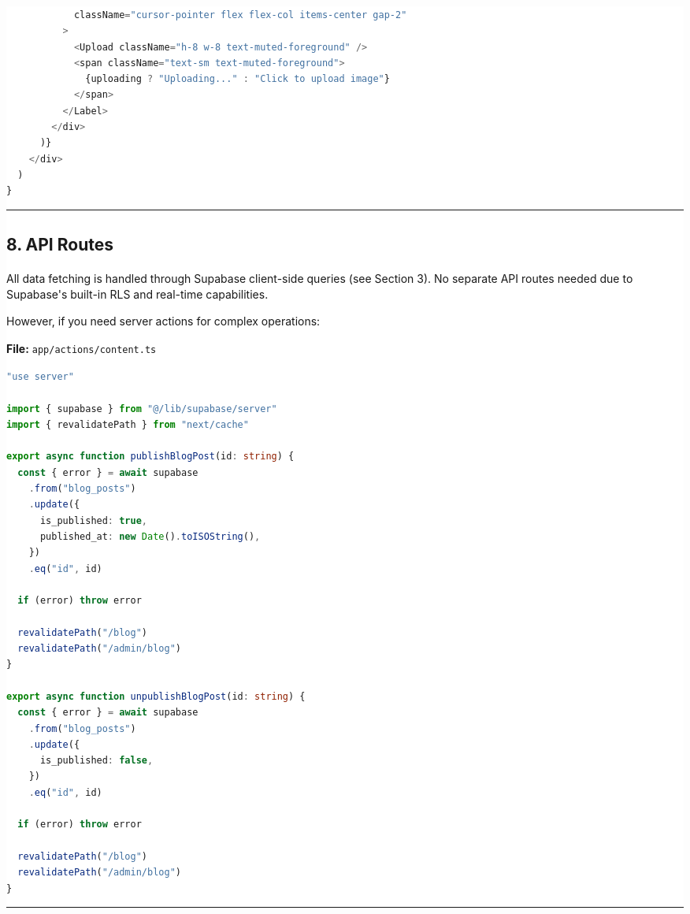 ```typescript
            className="cursor-pointer flex flex-col items-center gap-2"
          >
            <Upload className="h-8 w-8 text-muted-foreground" />
            <span className="text-sm text-muted-foreground">
              {uploading ? "Uploading..." : "Click to upload image"}
            </span>
          </Label>
        </div>
      )}
    </div>
  )
}
```

---

## 8. API Routes

All data fetching is handled through Supabase client-side queries (see Section 3). No separate API routes needed due to Supabase's built-in RLS and real-time capabilities.

However, if you need server actions for complex operations:

**File:** `app/actions/content.ts`

```typescript
"use server"

import { supabase } from "@/lib/supabase/server"
import { revalidatePath } from "next/cache"

export async function publishBlogPost(id: string) {
  const { error } = await supabase
    .from("blog_posts")
    .update({
      is_published: true,
      published_at: new Date().toISOString(),
    })
    .eq("id", id)

  if (error) throw error

  revalidatePath("/blog")
  revalidatePath("/admin/blog")
}

export async function unpublishBlogPost(id: string) {
  const { error } = await supabase
    .from("blog_posts")
    .update({
      is_published: false,
    })
    .eq("id", id)

  if (error) throw error

  revalidatePath("/blog")
  revalidatePath("/admin/blog")
}
```

---
